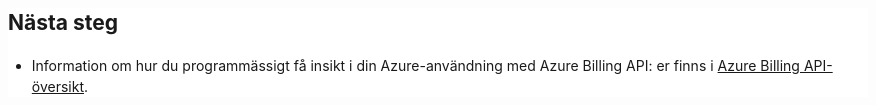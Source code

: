 ## <a name="next-steps"></a>Nästa steg

- Information om hur du programmässigt få insikt i din Azure-användning med Azure Billing API: er finns i [Azure Billing API-översikt](billing-usage-rate-card-overview.md).



